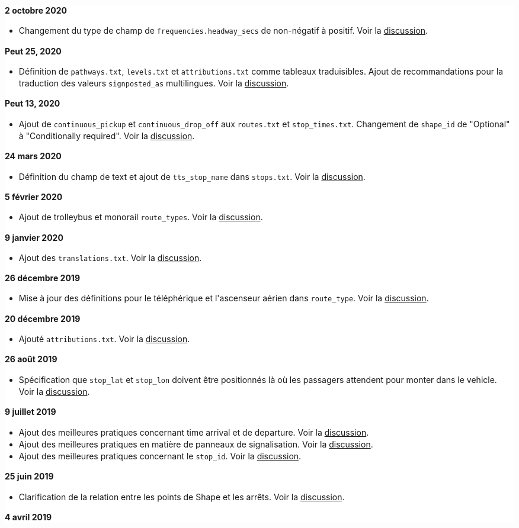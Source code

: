 **2 octobre 2020**<br/>

* Changement du type de champ de `frequencies.headway_secs` de non-négatif à positif. Voir la [discussion](https://github.com/google/transit/pull/249).

**Peut 25, 2020**<br/>

* Définition de `pathways.txt`, `levels.txt` et `attributions.txt` comme tableaux traduisibles. Ajout de recommandations pour la traduction des valeurs `signposted_as` multilingues. Voir la [discussion](https://github.com/google/transit/pull/220).

**Peut 13, 2020**<br/>

* Ajout de `continuous_pickup` et `continuous_drop_off` aux `routes.txt` et `stop_times.txt`. Changement de `shape_id` de "Optional" à "Conditionally required". Voir la [discussion](https://github.com/google/transit/pull/208).

**24 mars 2020**<br/>

* Définition du champ de text et ajout de `tts_stop_name` dans `stops.txt`. Voir la [discussion](https://github.com/google/transit/pull/49).

**5 février 2020**<br/>

* Ajout de trolleybus et monorail `route_types`. Voir la [discussion](https://github.com/google/transit/pull/174).

**9 janvier 2020**<br/>

* Ajout des `translations.txt`. Voir la [discussion](https://github.com/google/transit/pull/180).

**26 décembre 2019**<br/>

* Mise à jour des définitions pour le téléphérique et l'ascenseur aérien dans `route_type`. Voir la [discussion](https://github.com/google/transit/pull/186).

**20 décembre 2019**<br/>

* Ajouté `attributions.txt`. Voir la [discussion](https://github.com/google/transit/pull/192).

**26 août 2019**<br/>

* Spécification que `stop_lat` et `stop_lon` doivent être positionnés là où les passagers attendent pour monter dans le vehicle. Voir la [discussion](https://github.com/google/transit/pull/179).

**9 juillet 2019**<br/>

* Ajout des meilleures pratiques concernant time arrival et de departure. Voir la [discussion](https://github.com/google/transit/pull/165).
* Ajout des meilleures pratiques en matière de panneaux de signalisation. Voir la [discussion](https://github.com/google/transit/pull/167).
* Ajout des meilleures pratiques concernant le `stop_id`. Voir la [discussion](https://github.com/google/transit/pull/169).

**25 juin 2019**<br/>

* Clarification de la relation entre les points de Shape et les arrêts. Voir la [discussion](https://github.com/google/transit/pull/39).

**4 avril 2019**<br/>
